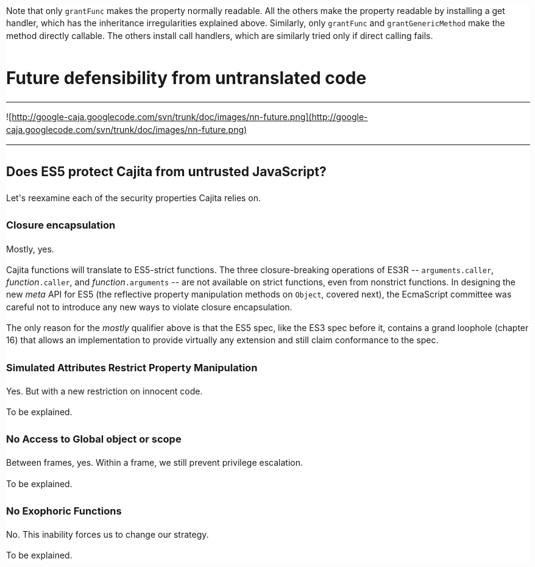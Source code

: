 Note that only `grantFunc` makes the property normally readable. All
the others make the property readable by installing a get handler,
which has the inheritance irregularities explained above. Similarly,
only `grantFunc` and `grantGenericMethod` make the method directly
callable. The others install call handlers, which are similarly tried
only if direct calling fails.


# Future defensibility from untranslated code #


---

![http://google-caja.googlecode.com/svn/trunk/doc/images/nn-future.png](http://google-caja.googlecode.com/svn/trunk/doc/images/nn-future.png)

---


## Does ES5 protect Cajita from untrusted JavaScript? ##

Let's reexamine each of the security properties Cajita relies on.

### Closure encapsulation ###

Mostly, yes.

Cajita functions will translate to ES5-strict functions. The three
closure-breaking operations of ES3R -- `arguments.caller`,
_function_`.caller`, and _function_`.arguments` -- are not available
on strict functions, even from nonstrict functions. In designing the
new _meta_ API for ES5 (the reflective property manipulation methods
on `Object`, covered next), the EcmaScript committee was careful not
to introduce any new ways to violate closure encapsulation.

The only reason for the _mostly_ qualifier above is that the ES5 spec,
like the ES3 spec before it, contains a grand loophole (chapter 16)
that allows an implementation to provide virtually any extension and
still claim conformance to the spec.

### Simulated Attributes Restrict Property Manipulation ###

Yes. But with a new restriction on innocent code.

To be explained.

### No Access to Global object or scope ###

Between frames, yes. Within a frame, we still prevent privilege escalation.

To be explained.


### No Exophoric Functions ###

No. This inability forces us to change our strategy.

To be explained.